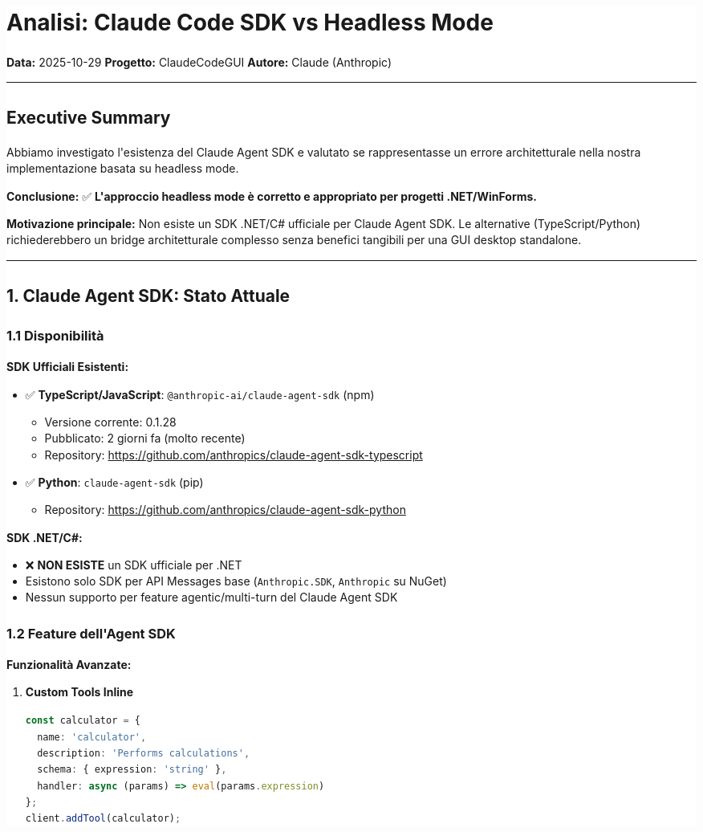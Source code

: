 # Analisi: Claude Code SDK vs Headless Mode

**Data:** 2025-10-29
**Progetto:** ClaudeCodeGUI
**Autore:** Claude (Anthropic)

---

## Executive Summary

Abbiamo investigato l'esistenza del Claude Agent SDK e valutato se rappresentasse un errore architetturale nella nostra implementazione basata su headless mode.

**Conclusione:** ✅ **L'approccio headless mode è corretto e appropriato per progetti .NET/WinForms.**

**Motivazione principale:** Non esiste un SDK .NET/C# ufficiale per Claude Agent SDK. Le alternative (TypeScript/Python) richiederebbero un bridge architetturale complesso senza benefici tangibili per una GUI desktop standalone.

---

## 1. Claude Agent SDK: Stato Attuale

### 1.1 Disponibilità

**SDK Ufficiali Esistenti:**
- ✅ **TypeScript/JavaScript**: `@anthropic-ai/claude-agent-sdk` (npm)
  - Versione corrente: 0.1.28
  - Pubblicato: 2 giorni fa (molto recente)
  - Repository: https://github.com/anthropics/claude-agent-sdk-typescript

- ✅ **Python**: `claude-agent-sdk` (pip)
  - Repository: https://github.com/anthropics/claude-agent-sdk-python

**SDK .NET/C#:**
- ❌ **NON ESISTE** un SDK ufficiale per .NET
- Esistono solo SDK per API Messages base (`Anthropic.SDK`, `Anthropic` su NuGet)
- Nessun supporto per feature agentic/multi-turn del Claude Agent SDK

### 1.2 Feature dell'Agent SDK

**Funzionalità Avanzate:**

1. **Custom Tools Inline**
   ```typescript
   const calculator = {
     name: 'calculator',
     description: 'Performs calculations',
     schema: { expression: 'string' },
     handler: async (params) => eval(params.expression)
   };
   client.addTool(calculator);
   ```
